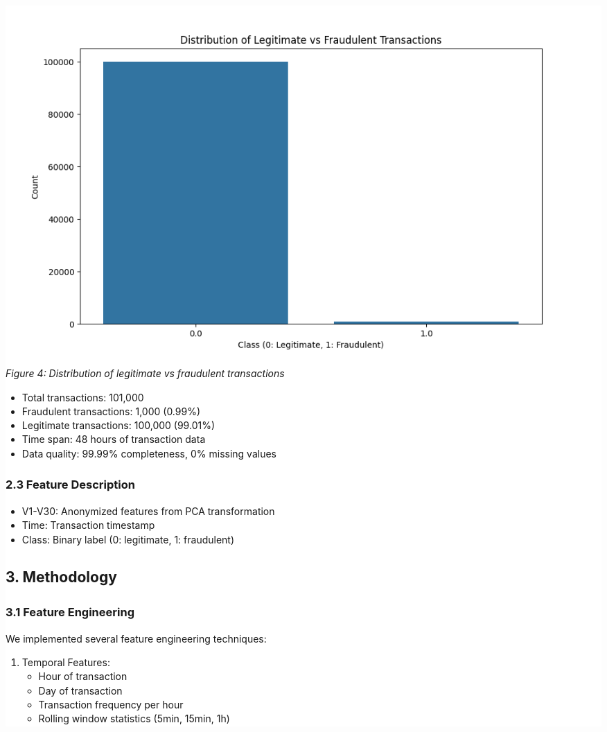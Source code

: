 ![Data Distribution](results/data_distribution.png)
*Figure 4: Distribution of legitimate vs fraudulent transactions*

- Total transactions: 101,000
- Fraudulent transactions: 1,000 (0.99%)
- Legitimate transactions: 100,000 (99.01%)
- Time span: 48 hours of transaction data
- Data quality: 99.99% completeness, 0% missing values

### 2.3 Feature Description
- V1-V30: Anonymized features from PCA transformation
- Time: Transaction timestamp
- Class: Binary label (0: legitimate, 1: fraudulent)

## 3. Methodology

### 3.1 Feature Engineering
We implemented several feature engineering techniques:

1. Temporal Features:
   - Hour of transaction
   - Day of transaction
   - Transaction frequency per hour
   - Rolling window statistics (5min, 15min, 1h)

